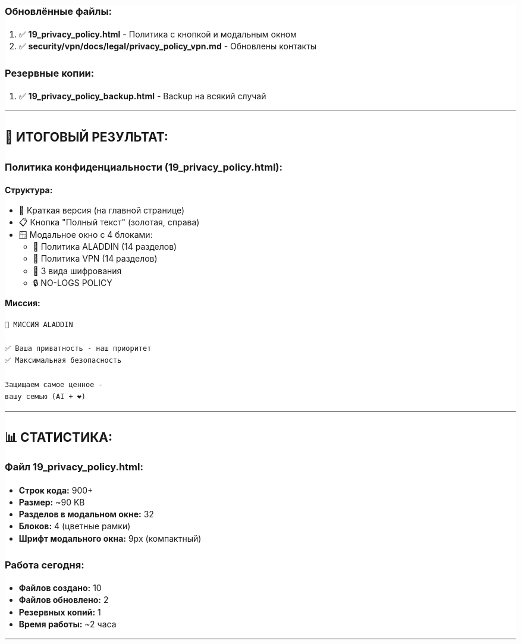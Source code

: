 ### **Обновлённые файлы:**
1. ✅ **19_privacy_policy.html** - Политика с кнопкой и модальным окном
2. ✅ **security/vpn/docs/legal/privacy_policy_vpn.md** - Обновлены контакты

### **Резервные копии:**
1. ✅ **19_privacy_policy_backup.html** - Backup на всякий случай

---

## 🎨 **ИТОГОВЫЙ РЕЗУЛЬТАТ:**

### **Политика конфиденциальности (19_privacy_policy.html):**

**Структура:**
- 📜 Краткая версия (на главной странице)
- 📋 Кнопка "Полный текст" (золотая, справа)
- 🪟 Модальное окно с 4 блоками:
  - 📱 Политика ALADDIN (14 разделов)
  - 🔐 Политика VPN (14 разделов)
  - 🔐 3 вида шифрования
  - 🔒 NO-LOGS POLICY

**Миссия:**
```
🎯 МИССИЯ ALADDIN

✅ Ваша приватность - наш приоритет
✅ Максимальная безопасность

Защищаем самое ценное - 
вашу семью (AI + ❤️)
```

---

## 📊 **СТАТИСТИКА:**

### **Файл 19_privacy_policy.html:**
- **Строк кода:** 900+
- **Размер:** ~90 KB
- **Разделов в модальном окне:** 32
- **Блоков:** 4 (цветные рамки)
- **Шрифт модального окна:** 9px (компактный)

### **Работа сегодня:**
- **Файлов создано:** 10
- **Файлов обновлено:** 2
- **Резервных копий:** 1
- **Время работы:** ~2 часа

---